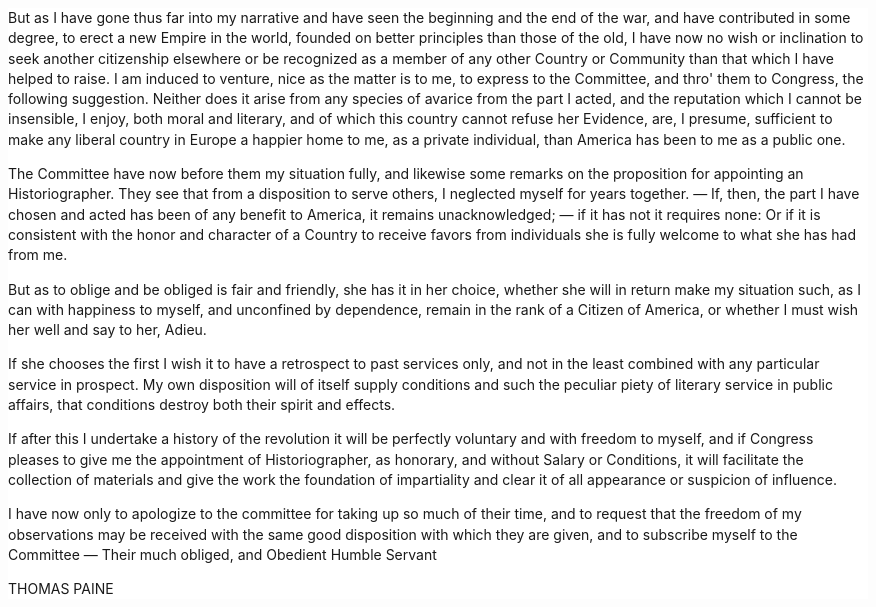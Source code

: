    But as I have gone thus far into my narrative and have seen the beginning
   and the end of the war, and have contributed in some degree, to erect a
   new Empire in the world, founded on better principles than those of the
   old, I have now no wish or inclination to seek another citizenship
   elsewhere or be recognized as a member of any other Country or Community
   than that which I have helped to raise. I am induced to venture, nice as
   the matter is to me, to express to the Committee, and thro' them to
   Congress, the following suggestion. Neither does it arise from any
   species of avarice from the part I acted, and the reputation which I
   cannot be insensible, I enjoy, both moral and literary, and of which this
   country cannot refuse her Evidence, are, I presume, sufficient to make any
   liberal country in Europe a happier home to me, as a private individual,
   than America has been to me as a public one.

   The Committee have now before them my situation fully, and likewise some
   remarks on the proposition for appointing an Historiographer. They see
   that from a disposition to serve others, I neglected myself for years
   together. &mdash; If, then, the part I have chosen and acted has been of any
   benefit to America, it remains unacknowledged; &mdash; if it has not it requires
   none: Or if it is consistent with the honor and character of a Country to
   receive favors from individuals she is fully welcome to what she has had
   from me.

   But as to oblige and be obliged is fair and friendly, she has it in her
   choice, whether she will in return make my situation such, as I can with
   happiness to myself, and unconfined by dependence, remain in the rank of a
   Citizen of America, or whether I must wish her well and say to her, Adieu.

   If she chooses the first I wish it to have a retrospect to past services
   only, and not in the least combined with any particular service in
   prospect. My own disposition will of itself supply conditions and such the
   peculiar piety of literary service in public affairs, that conditions
   destroy both their spirit and effects.

   If after this I undertake a history of the revolution it will be perfectly
   voluntary and with freedom to myself, and if Congress pleases to give me
   the appointment of Historiographer, as honorary, and without Salary or
   Conditions, it will facilitate the collection of materials and give the
   work the foundation of impartiality and clear it of all appearance or
   suspicion of influence.

   I have now only to apologize to the committee for taking up so much of
   their time, and to request that the freedom of my observations may be
   received with the same good disposition with which they are given, and to
   subscribe myself to the Committee &mdash; Their much obliged, and Obedient Humble
   Servant

   THOMAS PAINE


